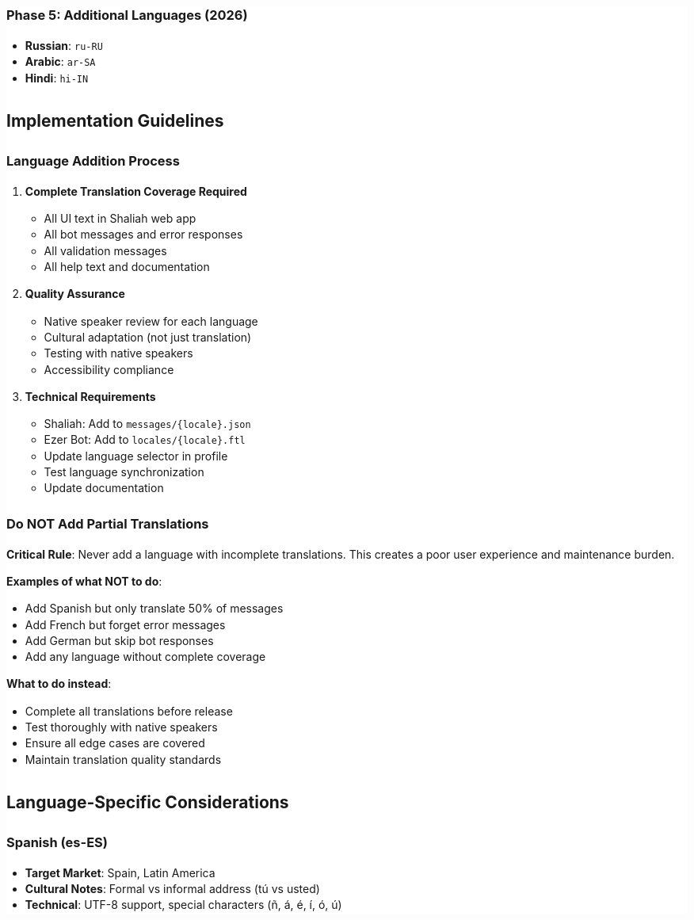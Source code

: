 ### Phase 5: Additional Languages (2026)
- **Russian**: `ru-RU`
- **Arabic**: `ar-SA`
- **Hindi**: `hi-IN`

## Implementation Guidelines

### Language Addition Process

1. **Complete Translation Coverage Required**
   - All UI text in Shaliah web app
   - All bot messages and error responses
   - All validation messages
   - All help text and documentation

2. **Quality Assurance**
   - Native speaker review for each language
   - Cultural adaptation (not just translation)
   - Testing with native speakers
   - Accessibility compliance

3. **Technical Requirements**
   - Shaliah: Add to `messages/{locale}.json`
   - Ezer Bot: Add to `locales/{locale}.ftl`
   - Update language selector in profile
   - Test language synchronization
   - Update documentation

### Do NOT Add Partial Translations

**Critical Rule**: Never add a language with incomplete translations. This creates a poor user experience and maintenance burden.

**Examples of what NOT to do**:
- Add Spanish but only translate 50% of messages
- Add French but forget error messages
- Add German but skip bot responses
- Add any language without complete coverage

**What to do instead**:
- Complete all translations before release
- Test thoroughly with native speakers
- Ensure all edge cases are covered
- Maintain translation quality standards

## Language-Specific Considerations

### Spanish (es-ES)
- **Target Market**: Spain, Latin America
- **Cultural Notes**: Formal vs informal address (tú vs usted)
- **Technical**: UTF-8 support, special characters (ñ, á, é, í, ó, ú)
